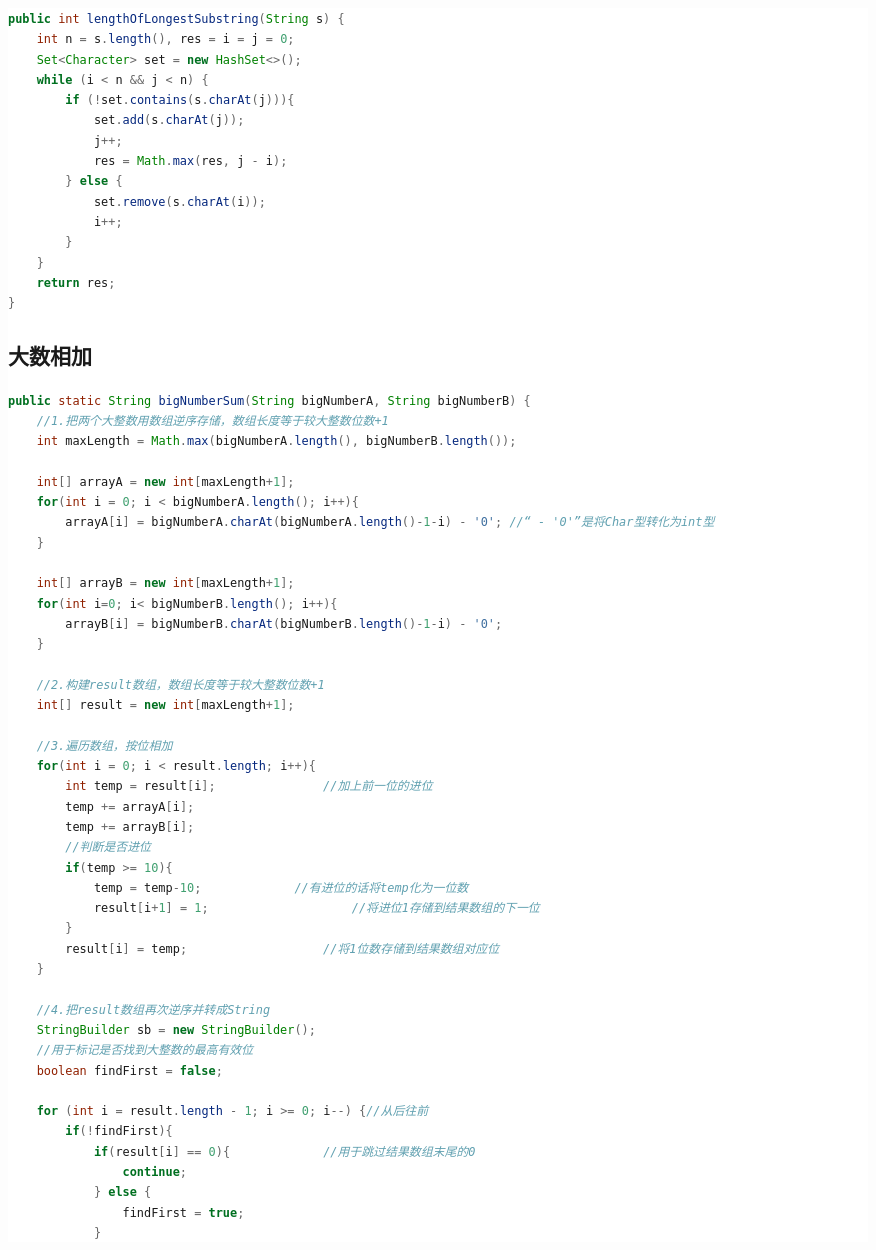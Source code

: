 ```java
public int lengthOfLongestSubstring(String s) {
    int n = s.length(), res = i = j = 0;
    Set<Character> set = new HashSet<>();
    while (i < n && j < n) {
        if (!set.contains(s.charAt(j))){
            set.add(s.charAt(j));
            j++;
            res = Math.max(res, j - i);
        } else {
            set.remove(s.charAt(i));
            i++;
        }
    }
    return res;
}
```



## 大数相加

```java
public static String bigNumberSum(String bigNumberA, String bigNumberB) {
    //1.把两个大整数用数组逆序存储，数组长度等于较大整数位数+1
    int maxLength = Math.max(bigNumberA.length(), bigNumberB.length());

    int[] arrayA = new int[maxLength+1];
    for(int i = 0; i < bigNumberA.length(); i++){
        arrayA[i] = bigNumberA.charAt(bigNumberA.length()-1-i) - '0'; //“ - '0'”是将Char型转化为int型
    }

    int[] arrayB = new int[maxLength+1];
    for(int i=0; i< bigNumberB.length(); i++){
        arrayB[i] = bigNumberB.charAt(bigNumberB.length()-1-i) - '0';
    }

    //2.构建result数组，数组长度等于较大整数位数+1
    int[] result = new int[maxLength+1];

    //3.遍历数组，按位相加
    for(int i = 0; i < result.length; i++){
        int temp = result[i];				//加上前一位的进位
        temp += arrayA[i];
        temp += arrayB[i];
        //判断是否进位
        if(temp >= 10){
            temp = temp-10;				//有进位的话将temp化为一位数
            result[i+1] = 1;					//将进位1存储到结果数组的下一位
        }
        result[i] = temp;					//将1位数存储到结果数组对应位
    }

    //4.把result数组再次逆序并转成String
    StringBuilder sb = new StringBuilder();
    //用于标记是否找到大整数的最高有效位
    boolean findFirst = false;
    
    for (int i = result.length - 1; i >= 0; i--) {//从后往前
        if(!findFirst){
            if(result[i] == 0){				//用于跳过结果数组末尾的0
                continue;
            } else {
            	findFirst = true;
            }
```